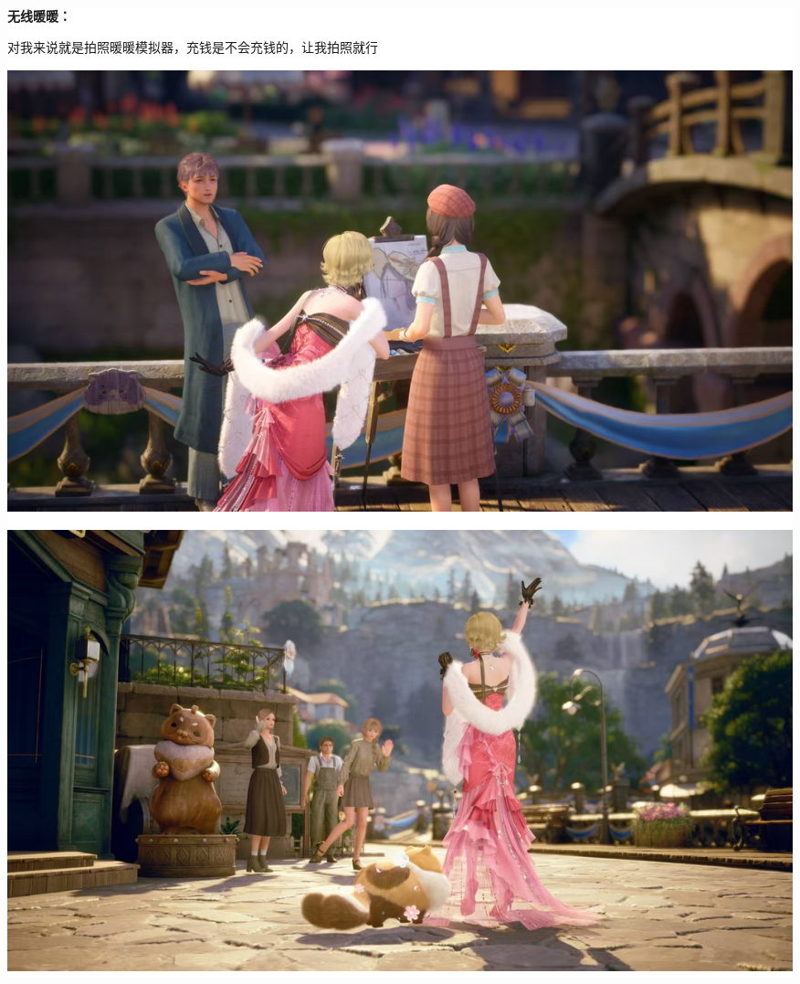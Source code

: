 **无线暖暖：**

对我来说就是拍照暖暖模拟器，充钱是不会充钱的，让我拍照就行

​![image](../static/assets/blog-2024-summary/image-20250105173307-lkdl79d.png)​

​![image](../static/assets/blog-2024-summary/image-20250105173255-54m07uq.png)​​​
